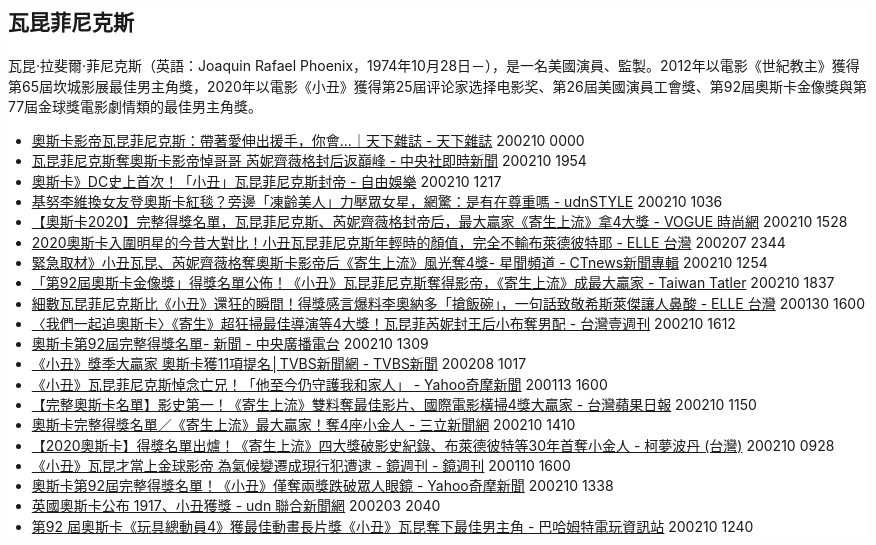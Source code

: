 ## 瓦昆菲尼克斯

瓦昆·拉斐爾·菲尼克斯（英語：Joaquin Rafael Phoenix，1974年10月28日－），是一名美國演員、監製。2012年以電影《世紀教主》獲得第65屆坎城影展最佳男主角獎，2020年以電影《小丑》獲得第25屆评论家选择电影奖、第26屆美國演員工會獎、第92屆奧斯卡金像獎與第77屆金球獎電影劇情類的最佳男主角獎。
- [奧斯卡影帝瓦昆菲尼克斯：帶著愛伸出援手，你會...｜天下雜誌 - 天下雜誌](https://www.cw.com.tw/article/article.action?id=5098920 "奧斯卡影帝瓦昆菲尼克斯：帶著愛伸出援手，你會...｜天下雜誌 - 天下雜誌") 200210 0000
- [瓦昆菲尼克斯奪奧斯卡影帝悼哥哥 芮妮齊薇格封后返巔峰 - 中央社即時新聞](https://www.cna.com.tw/news/firstnews/202002105020.aspx "瓦昆菲尼克斯奪奧斯卡影帝悼哥哥 芮妮齊薇格封后返巔峰 - 中央社即時新聞") 200210 1954
- [奧斯卡》DC史上首次！「小丑」瓦昆菲尼克斯封帝 - 自由娛樂](https://ent.ltn.com.tw/news/breakingnews/3063188 "奧斯卡》DC史上首次！「小丑」瓦昆菲尼克斯封帝 - 自由娛樂") 200210 1217
- [基努李維換女友登奧斯卡紅毯？旁邊「凍齡美人」力壓眾女星，網驚：是有在尊重嗎 - udnSTYLE](https://style.udn.com/style/story/8064/4333407 "基努李維換女友登奧斯卡紅毯？旁邊「凍齡美人」力壓眾女星，網驚：是有在尊重嗎 - udnSTYLE") 200210 1036
- [【奧斯卡2020】完整得獎名單，瓦昆菲尼克斯、芮妮齊薇格封帝后，最大贏家《寄生上流》拿4大獎 - VOGUE 時尚網](https://www.vogue.com.tw/entertainment/article/theoscars2020-winnerlist "【奧斯卡2020】完整得獎名單，瓦昆菲尼克斯、芮妮齊薇格封帝后，最大贏家《寄生上流》拿4大獎 - VOGUE 時尚網") 200210 1528
- [2020奧斯卡入圍明星的今昔大對比！小丑瓦昆菲尼克斯年輕時的顏值，完全不輸布萊德彼特耶 - ELLE 台灣](https://www.elle.com/tw/entertainment/voice/g30777621/oscar-nominees-now-and-then/ "2020奧斯卡入圍明星的今昔大對比！小丑瓦昆菲尼克斯年輕時的顏值，完全不輸布萊德彼特耶 - ELLE 台灣") 200207 2344
- [緊急取材》小丑瓦昆、芮妮齊薇格奪奧斯卡影帝后《寄生上流》風光奪4獎- 星聞頻道 - CTnews新聞專輯](https://www.chinatimes.com/album/oscars2020/20200210001840-262207 "緊急取材》小丑瓦昆、芮妮齊薇格奪奧斯卡影帝后《寄生上流》風光奪4獎- 星聞頻道 - CTnews新聞專輯") 200210 1254
- [「第92屆奧斯卡金像獎」得獎名單公佈！《小丑》瓦昆菲尼克斯奪得影帝，《寄生上流》成最大贏家 - Taiwan Tatler](https://tw.asiatatler.com/life/%E7%AC%AC92%E5%B1%86%E5%A5%A7%E6%96%AF%E5%8D%A1%E9%87%91%E5%83%8F%E7%8D%8E%E5%BE%97%E7%8D%8E%E5%90%8D%E5%96%AE%E5%85%AC%E4%BD%88 "「第92屆奧斯卡金像獎」得獎名單公佈！《小丑》瓦昆菲尼克斯奪得影帝，《寄生上流》成最大贏家 - Taiwan Tatler") 200210 1837
- [細數瓦昆菲尼克斯比《小丑》還狂的瞬間！得獎感言爆料李奧納多「搶飯碗」，一句話致敬希斯萊傑讓人鼻酸 - ELLE 台灣](https://www.elle.com/tw/entertainment/gossip/g30694213/joker-joaquin-phoenix-speech/ "細數瓦昆菲尼克斯比《小丑》還狂的瞬間！得獎感言爆料李奧納多「搶飯碗」，一句話致敬希斯萊傑讓人鼻酸 - ELLE 台灣") 200130 1600
- [〈我們一起追奧斯卡〉《寄生》超狂掃最佳導演等4大獎！瓦昆菲芮妮封王后小布奪男配 - 台灣壹週刊](https://tw.nextmgz.com/realtimenews/news/491018 "〈我們一起追奧斯卡〉《寄生》超狂掃最佳導演等4大獎！瓦昆菲芮妮封王后小布奪男配 - 台灣壹週刊") 200210 1612
- [奧斯卡第92屆完整得獎名單- 新聞 - 中央廣播電台](https://www.rti.org.tw/news/view/id/2051051 "奧斯卡第92屆完整得獎名單- 新聞 - 中央廣播電台") 200210 1309
- [《小丑》獎季大贏家 奧斯卡獲11項提名│TVBS新聞網 - TVBS新聞](https://news.tvbs.com.tw/world/1273565 "《小丑》獎季大贏家 奧斯卡獲11項提名│TVBS新聞網 - TVBS新聞") 200208 1017
- [《小丑》瓦昆菲尼克斯悼念亡兄！「他至今仍守護我和家人」 - Yahoo奇摩新聞](https://tw.news.yahoo.com/%E5%B0%8F%E4%B8%91-%E7%93%A6%E6%98%86%E8%8F%B2%E5%B0%BC%E5%85%8B%E6%96%AF%E6%82%BC%E5%BF%B5%E4%BA%A1%E5%85%84-%E4%BB%96%E8%87%B3%E4%BB%8A%E4%BB%8D%E5%AE%88%E8%AD%B7%E6%88%91%E5%92%8C%E5%AE%B6%E4%BA%BA-001751169.html "《小丑》瓦昆菲尼克斯悼念亡兄！「他至今仍守護我和家人」 - Yahoo奇摩新聞") 200113 1600
- [【完整奧斯卡名單】影史第一！《寄生上流》雙料奪最佳影片、國際電影橫掃4獎大贏家 - 台灣蘋果日報](https://tw.appledaily.com/entertainment/20200210/AE3JSNWLLJB7K6EG6GRAFKWJCM/ "【完整奧斯卡名單】影史第一！《寄生上流》雙料奪最佳影片、國際電影橫掃4獎大贏家 - 台灣蘋果日報") 200210 1150
- [奧斯卡完整得獎名單／《寄生上流》最大贏家！奪4座小金人 - 三立新聞網](https://www.setn.com/news.aspx?NewsID=686495 "奧斯卡完整得獎名單／《寄生上流》最大贏家！奪4座小金人 - 三立新聞網") 200210 1410
- [【2020奧斯卡】得獎名單出爐！《寄生上流》四大獎破影史紀錄、布萊德彼特等30年首奪小金人 - 柯夢波丹 (台灣)](https://www.cosmopolitan.com/tw/entertainment/movies/g30839934/oscars-2020-winner/ "【2020奧斯卡】得獎名單出爐！《寄生上流》四大獎破影史紀錄、布萊德彼特等30年首奪小金人 - 柯夢波丹 (台灣)") 200210 0928
- [《小丑》瓦昆才當上金球影帝 為氣候變遷成現行犯遭逮 - 鏡週刊 - 鏡週刊](https://www.mirrormedia.mg/story/20200111ent002 "《小丑》瓦昆才當上金球影帝 為氣候變遷成現行犯遭逮 - 鏡週刊 - 鏡週刊") 200110 1600
- [奧斯卡第92屆完整得獎名單！《小丑》僅奪兩獎跌破眾人眼鏡 - Yahoo奇摩新聞](https://tw.news.yahoo.com/%E5%A5%A7%E6%96%AF%E5%8D%A1%E7%AC%AC92%E5%B1%86%E5%AE%8C%E6%95%B4%E5%BE%97%E7%8D%8E%E5%90%8D%E5%96%AE-%E5%B0%8F%E4%B8%91-%E5%83%85%E5%A5%AA%E5%85%A9%E7%8D%8E%E8%B7%8C%E7%A0%B4%E7%9C%BE%E4%BA%BA%E7%9C%BC%E9%8F%A1-053826066.html "奧斯卡第92屆完整得獎名單！《小丑》僅奪兩獎跌破眾人眼鏡 - Yahoo奇摩新聞") 200210 1338
- [英國奧斯卡公布 1917、小丑獲獎 - udn 聯合新聞網](https://stars.udn.com/star/story/10090/4319336 "英國奧斯卡公布 1917、小丑獲獎 - udn 聯合新聞網") 200203 2040
- [第92 屆奧斯卡《玩具總動員4》獲最佳動畫長片獎《小丑》瓦昆奪下最佳男主角 - 巴哈姆特電玩資訊站](https://gnn.gamer.com.tw/detail.php?sn=192450 "第92 屆奧斯卡《玩具總動員4》獲最佳動畫長片獎《小丑》瓦昆奪下最佳男主角 - 巴哈姆特電玩資訊站") 200210 1240
